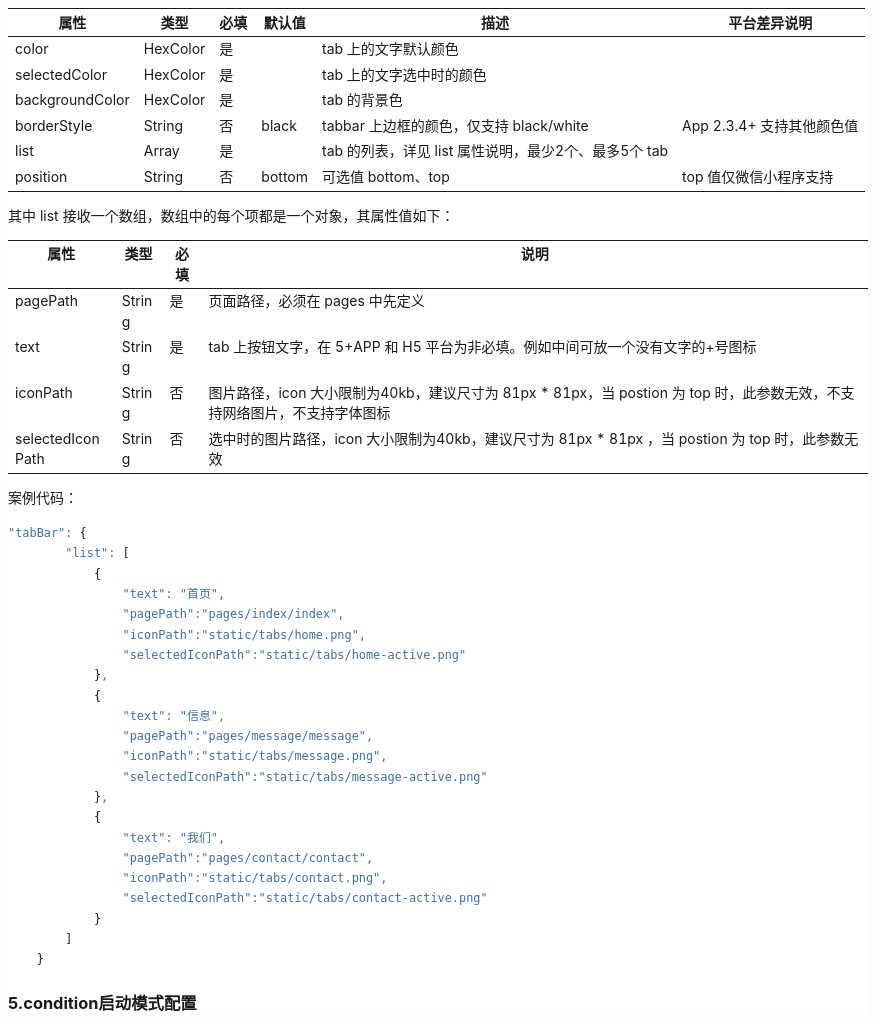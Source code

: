 | 属性              | 类型       | 必填   | 默认值    | 描述                                 | 平台差异说明             |
| --------------- | -------- | ---- | ------ | ---------------------------------- | ------------------ |
| color           | HexColor | 是    |        | tab 上的文字默认颜色                       |                    |
| selectedColor   | HexColor | 是    |        | tab 上的文字选中时的颜色                     |                    |
| backgroundColor | HexColor | 是    |        | tab 的背景色                           |                    |
| borderStyle     | String   | 否    | black  | tabbar 上边框的颜色，仅支持 black/white      | App 2.3.4+ 支持其他颜色值 |
| list            | Array    | 是    |        | tab 的列表，详见 list 属性说明，最少2个、最多5个 tab |                    |
| position        | String   | 否    | bottom | 可选值 bottom、top                     | top 值仅微信小程序支持      |

其中 list 接收一个数组，数组中的每个项都是一个对象，其属性值如下：

| 属性               | 类型     | 必填   | 说明                                       |
| ---------------- | ------ | ---- | ---------------------------------------- |
| pagePath         | String | 是    | 页面路径，必须在 pages 中先定义                      |
| text             | String | 是    | tab 上按钮文字，在 5+APP 和 H5 平台为非必填。例如中间可放一个没有文字的+号图标 |
| iconPath         | String | 否    | 图片路径，icon 大小限制为40kb，建议尺寸为 81px * 81px，当 postion 为 top 时，此参数无效，不支持网络图片，不支持字体图标 |
| selectedIconPath | String | 否    | 选中时的图片路径，icon 大小限制为40kb，建议尺寸为 81px * 81px ，当 postion 为 top 时，此参数无效 |

案例代码：

```js
"tabBar": {
		"list": [
			{
				"text": "首页",
				"pagePath":"pages/index/index",
				"iconPath":"static/tabs/home.png",
				"selectedIconPath":"static/tabs/home-active.png"
			},
			{
				"text": "信息",
				"pagePath":"pages/message/message",
				"iconPath":"static/tabs/message.png",
				"selectedIconPath":"static/tabs/message-active.png"
			},
			{
				"text": "我们",
				"pagePath":"pages/contact/contact",
				"iconPath":"static/tabs/contact.png",
				"selectedIconPath":"static/tabs/contact-active.png"
			}
		]
	}
```

### 5.condition启动模式配置
